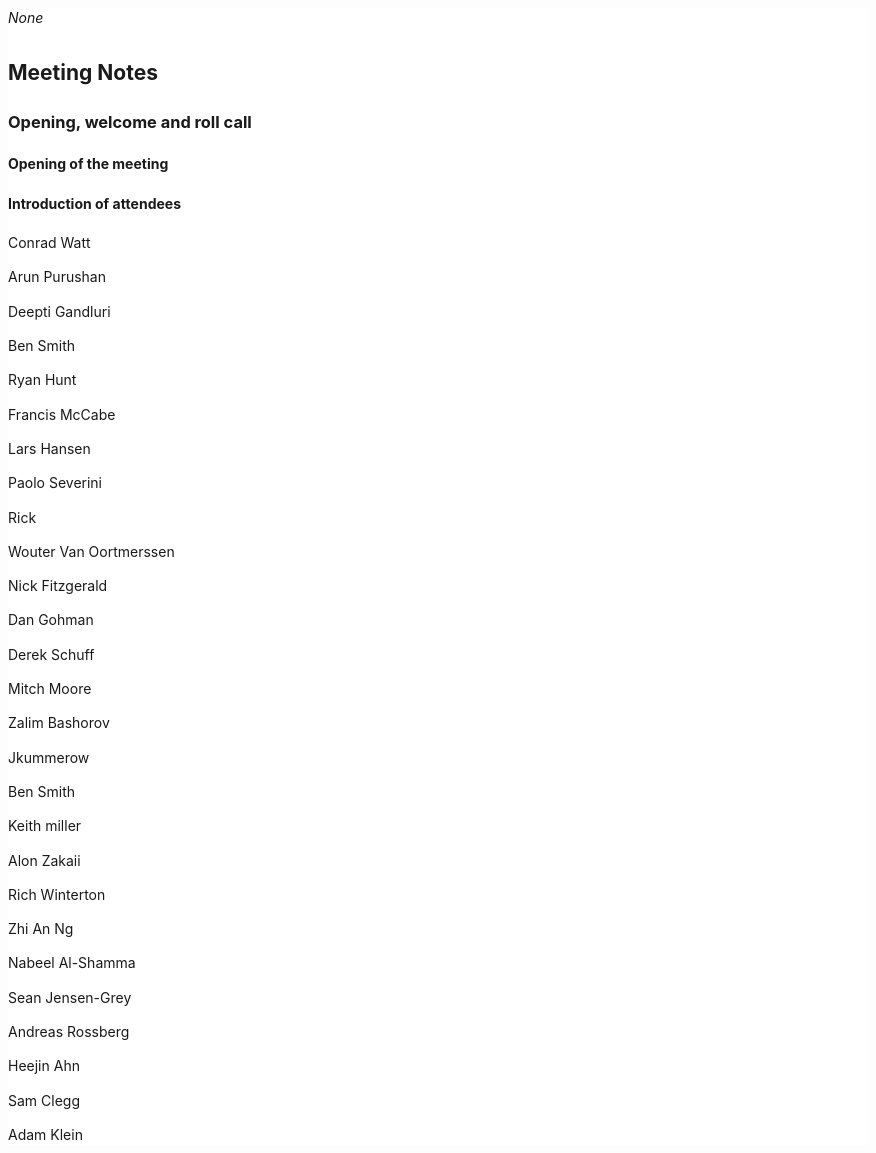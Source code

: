 *None*

## Meeting Notes
### Opening, welcome and roll call

#### Opening of the meeting

#### Introduction of attendees

Conrad Watt

Arun Purushan

Deepti Gandluri

Ben Smith

Ryan Hunt

Francis McCabe

Lars Hansen 

Paolo Severini

Rick

Wouter Van Oortmerssen

Nick Fitzgerald

Dan Gohman

Derek Schuff

Mitch Moore

Zalim Bashorov

Jkummerow

Ben Smith

Keith miller

Alon Zakaii

Rich Winterton

Zhi An Ng

Nabeel Al-Shamma

Sean Jensen-Grey

Andreas Rossberg

Heejin Ahn

Sam Clegg

Adam Klein
